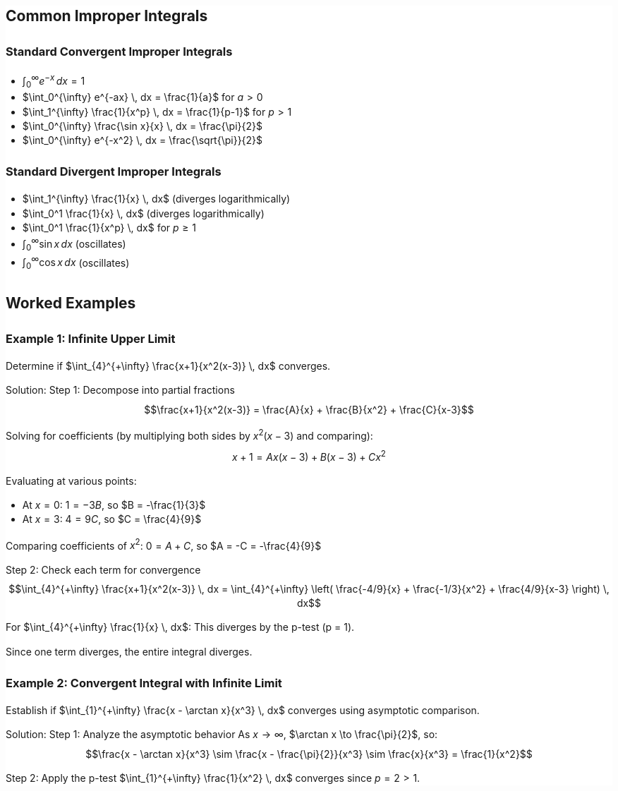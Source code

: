 ## Common Improper Integrals

### Standard Convergent Improper Integrals
- $\int_0^{\infty} e^{-x} \, dx = 1$
- $\int_0^{\infty} e^{-ax} \, dx = \frac{1}{a}$ for $a > 0$
- $\int_1^{\infty} \frac{1}{x^p} \, dx = \frac{1}{p-1}$ for $p > 1$
- $\int_0^{\infty} \frac{\sin x}{x} \, dx = \frac{\pi}{2}$
- $\int_0^{\infty} e^{-x^2} \, dx = \frac{\sqrt{\pi}}{2}$

### Standard Divergent Improper Integrals
- $\int_1^{\infty} \frac{1}{x} \, dx$ (diverges logarithmically)
- $\int_0^1 \frac{1}{x} \, dx$ (diverges logarithmically)
- $\int_0^1 \frac{1}{x^p} \, dx$ for $p \geq 1$
- $\int_0^{\infty} \sin x \, dx$ (oscillates)
- $\int_0^{\infty} \cos x \, dx$ (oscillates)

## Worked Examples

### Example 1: Infinite Upper Limit
Determine if $\int_{4}^{+\infty} \frac{x+1}{x^2(x-3)} \, dx$ converges.

Solution:
Step 1: Decompose into partial fractions
$$\frac{x+1}{x^2(x-3)} = \frac{A}{x} + \frac{B}{x^2} + \frac{C}{x-3}$$

Solving for coefficients (by multiplying both sides by $x^2(x-3)$ and comparing):
$$x+1 = Ax(x-3) + B(x-3) + Cx^2$$

Evaluating at various points:
- At $x = 0$: $1 = -3B$, so $B = -\frac{1}{3}$
- At $x = 3$: $4 = 9C$, so $C = \frac{4}{9}$

Comparing coefficients of $x^2$: $0 = A + C$, so $A = -C = -\frac{4}{9}$

Step 2: Check each term for convergence
$$\int_{4}^{+\infty} \frac{x+1}{x^2(x-3)} \, dx = \int_{4}^{+\infty} \left( \frac{-4/9}{x} + \frac{-1/3}{x^2} + \frac{4/9}{x-3} \right) \, dx$$

For $\int_{4}^{+\infty} \frac{1}{x} \, dx$: This diverges by the p-test (p = 1).

Since one term diverges, the entire integral diverges.

### Example 2: Convergent Integral with Infinite Limit
Establish if $\int_{1}^{+\infty} \frac{x - \arctan x}{x^3} \, dx$ converges using asymptotic comparison.

Solution:
Step 1: Analyze the asymptotic behavior
As $x \to \infty$, $\arctan x \to \frac{\pi}{2}$, so:
$$\frac{x - \arctan x}{x^3} \sim \frac{x - \frac{\pi}{2}}{x^3} \sim \frac{x}{x^3} = \frac{1}{x^2}$$

Step 2: Apply the p-test
$\int_{1}^{+\infty} \frac{1}{x^2} \, dx$ converges since $p = 2 > 1$.
